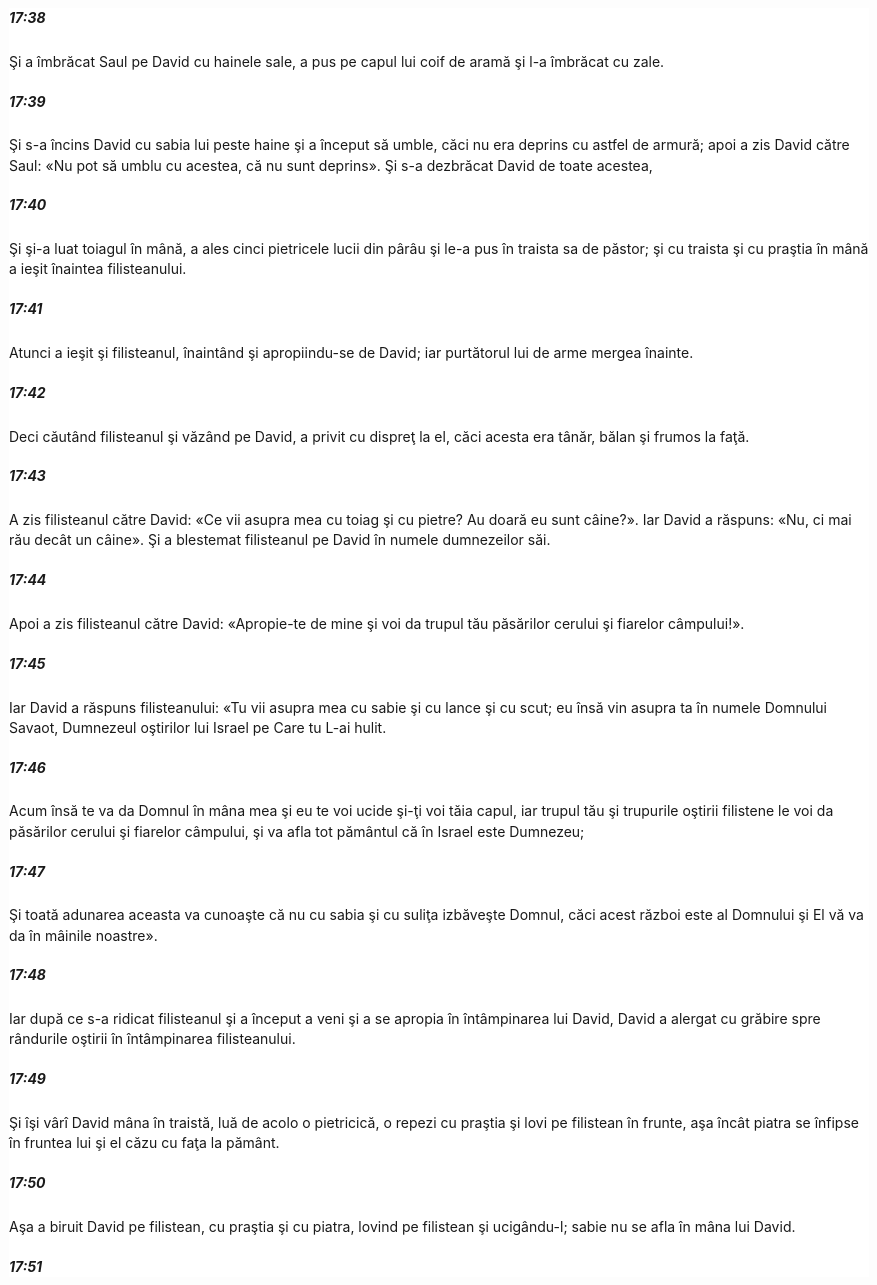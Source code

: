 ##### 17:38
Şi a îmbrăcat Saul pe David cu hainele sale, a pus pe capul lui coif de aramă şi l-a îmbrăcat cu zale.

##### 17:39
Şi s-a încins David cu sabia lui peste haine şi a început să umble, căci nu era deprins cu astfel de armură; apoi a zis David către Saul: «Nu pot să umblu cu acestea, că nu sunt deprins». Şi s-a dezbrăcat David de toate acestea,

##### 17:40
Şi şi-a luat toiagul în mână, a ales cinci pietricele lucii din pârâu şi le-a pus în traista sa de păstor; şi cu traista şi cu praştia în mână a ieşit înaintea filisteanului.

##### 17:41
Atunci a ieşit şi filisteanul, înaintând şi apropiindu-se de David; iar purtătorul lui de arme mergea înainte.

##### 17:42
Deci căutând filisteanul şi văzând pe David, a privit cu dispreţ la el, căci acesta era tânăr, bălan şi frumos la faţă.

##### 17:43
A zis filisteanul către David: «Ce vii asupra mea cu toiag şi cu pietre? Au doară eu sunt câine?». Iar David a răspuns: «Nu, ci mai rău decât un câine». Şi a blestemat filisteanul pe David în numele dumnezeilor săi.

##### 17:44
Apoi a zis filisteanul către David: «Apropie-te de mine şi voi da trupul tău păsărilor cerului şi fiarelor câmpului!».

##### 17:45
Iar David a răspuns filisteanului: «Tu vii asupra mea cu sabie şi cu lance şi cu scut; eu însă vin asupra ta în numele Domnului Savaot, Dumnezeul oştirilor lui Israel pe Care tu L-ai hulit.

##### 17:46
Acum însă te va da Domnul în mâna mea şi eu te voi ucide şi-ţi voi tăia capul, iar trupul tău şi trupurile oştirii filistene le voi da păsărilor cerului şi fiarelor câmpului, şi va afla tot pământul că în Israel este Dumnezeu;

##### 17:47
Şi toată adunarea aceasta va cunoaşte că nu cu sabia şi cu suliţa izbăveşte Domnul, căci acest război este al Domnului şi El vă va da în mâinile noastre».

##### 17:48
Iar după ce s-a ridicat filisteanul şi a început a veni şi a se apropia în întâmpinarea lui David, David a alergat cu grăbire spre rândurile oştirii în întâmpinarea filisteanului.

##### 17:49
Şi îşi vârî David mâna în traistă, luă de acolo o pietricică, o repezi cu praştia şi lovi pe filistean în frunte, aşa încât piatra se înfipse în fruntea lui şi el căzu cu faţa la pământ.

##### 17:50
Aşa a biruit David pe filistean, cu praştia şi cu piatra, lovind pe filistean şi ucigându-l; sabie nu se afla în mâna lui David.

##### 17:51
